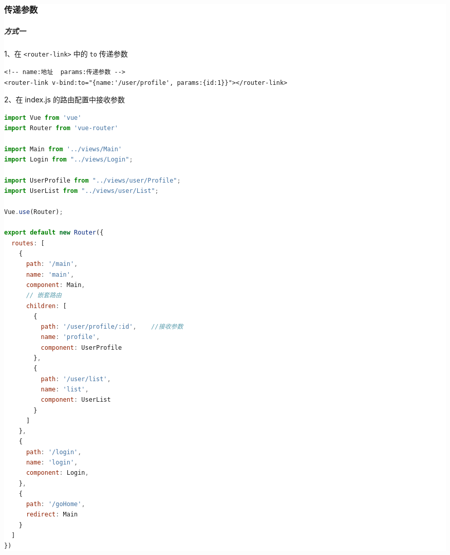 ### 传递参数

##### 方式一

1、在 `<router-link>` 中的 `to` 传递参数

```vue
<!-- name:地址  params:传递参数 -->
<router-link v-bind:to="{name:'/user/profile', params:{id:1}}"></router-link>
```

2、在 index.js 的路由配置中接收参数

```javascript
import Vue from 'vue'
import Router from 'vue-router'

import Main from '../views/Main'
import Login from "../views/Login";

import UserProfile from "../views/user/Profile";
import UserList from "../views/user/List";

Vue.use(Router);

export default new Router({
  routes: [
    {
      path: '/main',
      name: 'main',
      component: Main,
      // 嵌套路由
      children: [
        {
          path: '/user/profile/:id',	//接收参数
          name: 'profile',
          component: UserProfile
        },
        {
          path: '/user/list',
          name: 'list',
          component: UserList
        }
      ]
    },
    {
      path: '/login',
      name: 'login',
      component: Login,
    },
    {
      path: '/goHome',
      redirect: Main
    }
  ]
})
```
